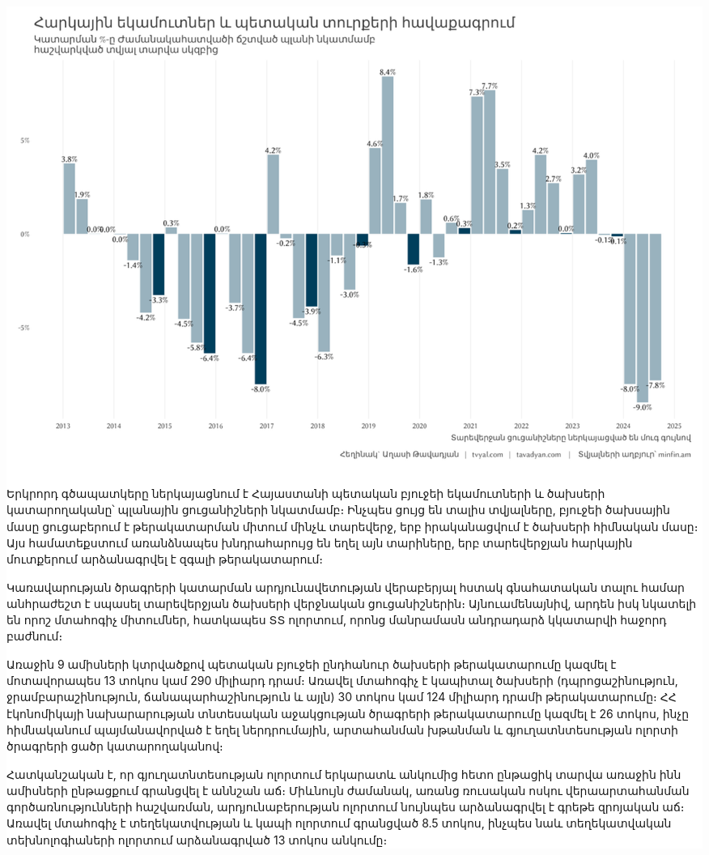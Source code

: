 ![Plot 2 Income Taxes](plots/plot_2_income_taxes.png)

Երկրորդ գծապատկերը ներկայացնում է Հայաստանի պետական բյուջեի եկամուտների և ծախսերի կատարողականը՝ պլանային ցուցանիշների նկատմամբ։ Ինչպես ցույց են տալիս տվյալները, բյուջեի ծախսային մասը ցուցաբերում է թերակատարման միտում մինչև տարեվերջ, երբ իրականացվում է ծախսերի հիմնական մասը։ Այս համատեքստում առանձնապես խնդրահարույց են եղել այն տարիները, երբ տարեվերջյան հարկային մուտքերում արձանագրվել է զգալի թերակատարում։

Կառավարության ծրագրերի կատարման արդյունավետության վերաբերյալ հստակ գնահատական տալու համար անհրաժեշտ է սպասել տարեվերջյան ծախսերի վերջնական ցուցանիշներին։ Այնուամենայնիվ, արդեն իսկ նկատելի են որոշ մտահոգիչ միտումներ, հատկապես ՏՏ ոլորտում, որոնց մանրամասն անդրադարձ կկատարվի հաջորդ բաժնում։

Առաջին 9 ամիսների կտրվածքով պետական բյուջեի ընդհանուր ծախսերի թերակատարումը կազմել է մոտավորապես 13 տոկոս կամ 290 միլիարդ դրամ։ Առավել մտահոգիչ է կապիտալ ծախսերի (դպրոցաշինություն, ջրամբարաշինություն, ճանապարհաշինություն և այլն) 30 տոկոս կամ 124 միլիարդ դրամի թերակատարումը։ ՀՀ էկոնոմիկայի նախարարության տնտեսական աջակցության ծրագրերի թերակատարումը կազմել է 26 տոկոս, ինչը հիմնականում պայմանավորված է եղել ներդրումային, արտահանման խթանման և գյուղատնտեսության ոլորտի ծրագրերի ցածր կատարողականով։

Հատկանշական է, որ գյուղատնտեսության ոլորտում երկարատև անկումից հետո ընթացիկ տարվա առաջին ինն ամիսների ընթացքում գրանցվել է աննշան աճ։ Միևնույն ժամանակ, առանց ռուսական ոսկու վերաարտահանման գործառնությունների հաշվառման, արդյունաբերության ոլորտում նույնպես արձանագրվել է գրեթե զրոյական աճ։ Առավել մտահոգիչ է տեղեկատվության և կապի ոլորտում գրանցված 8.5 տոկոս, ինչպես նաև տեղեկատվական տեխնոլոգիաների ոլորտում արձանագրված 13 տոկոս անկումը։
